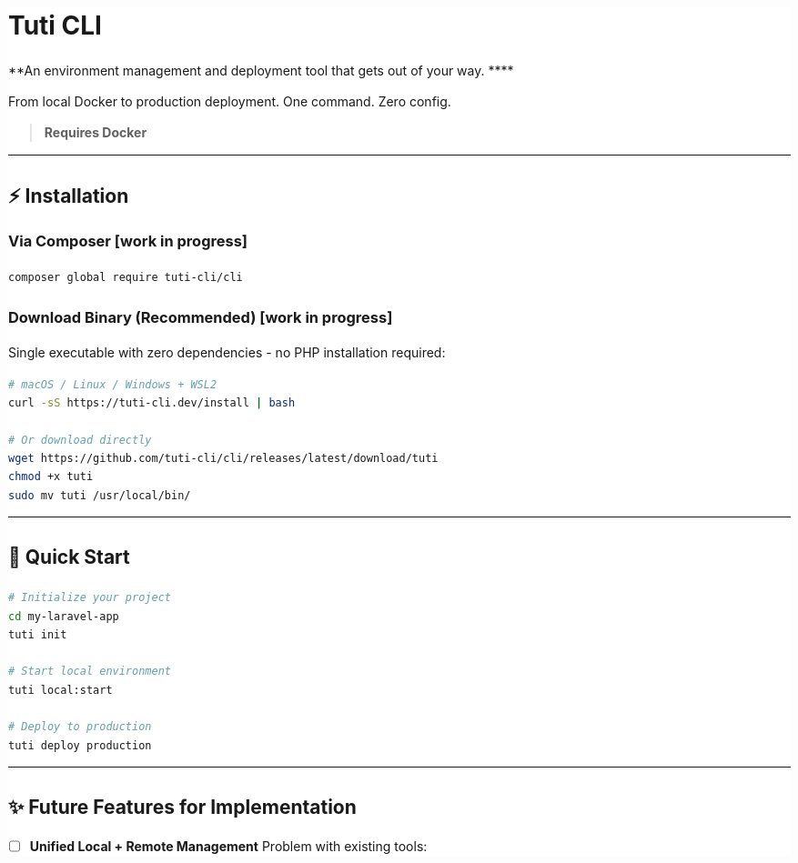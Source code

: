 # Tuti CLI

**An environment management and deployment tool that gets out of your way. ****

From local Docker to production deployment. One command. Zero config.

> **Requires Docker**

---

## ⚡️ Installation

### Via Composer [work in progress]
```bash
composer global require tuti-cli/cli
```

### Download Binary (Recommended) [work in progress]
Single executable with zero dependencies - no PHP installation required:

```bash
# macOS / Linux / Windows + WSL2
curl -sS https://tuti-cli.dev/install | bash

# Or download directly
wget https://github.com/tuti-cli/cli/releases/latest/download/tuti
chmod +x tuti
sudo mv tuti /usr/local/bin/
```
---

## 🚀 Quick Start

```bash
# Initialize your project
cd my-laravel-app
tuti init

# Start local environment
tuti local:start

# Deploy to production
tuti deploy production
```

---

## ✨ Future Features for Implementation

- [ ] **Unified Local + Remote Management**
Problem with existing tools:
